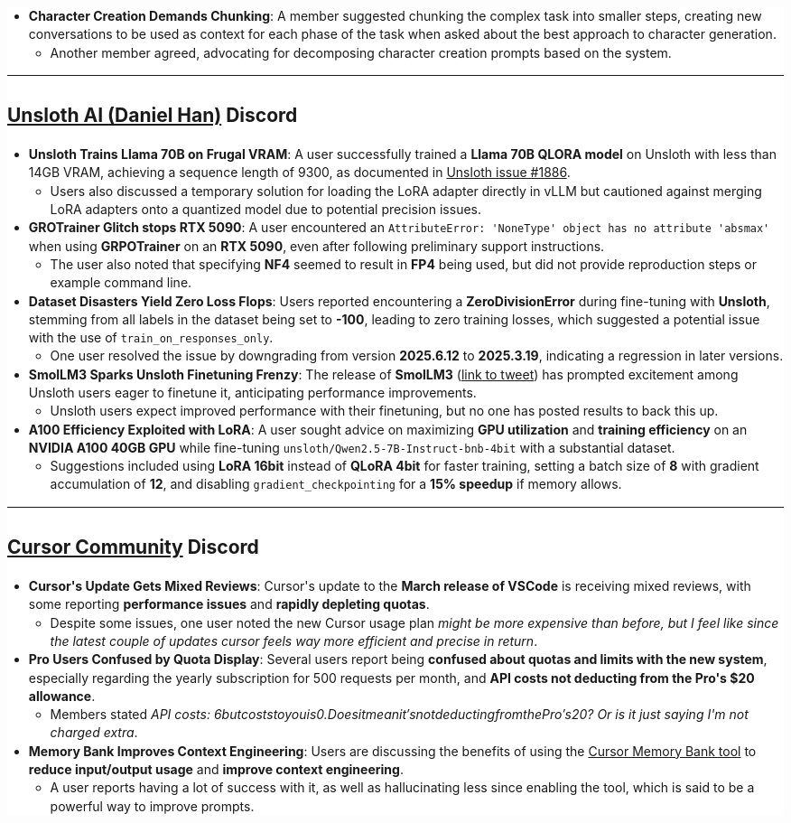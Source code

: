 - **Character Creation Demands Chunking**: A member suggested chunking the complex task into smaller steps, creating new conversations to be used as context for each phase of the task when asked about the best approach to character generation.
   - Another member agreed, advocating for decomposing character creation prompts based on the system.



---



## [Unsloth AI (Daniel Han)](https://discord.com/channels/1179035537009545276) Discord

- **Unsloth Trains Llama 70B on Frugal VRAM**: A user successfully trained a **Llama 70B QLORA model** on Unsloth with less than 14GB VRAM, achieving a sequence length of 9300, as documented in [Unsloth issue #1886](https://github.com/unslothai/unsloth/issues/1886).
   - Users also discussed a temporary solution for loading the LoRA adapter directly in vLLM but cautioned against merging LoRA adapters onto a quantized model due to potential precision issues.
- **GROTrainer Glitch stops RTX 5090**: A user encountered an `AttributeError: 'NoneType' object has no attribute 'absmax'` when using **GRPOTrainer** on an **RTX 5090**, even after following preliminary support instructions.
   - The user also noted that specifying **NF4** seemed to result in **FP4** being used, but did not provide reproduction steps or example command line.
- **Dataset Disasters Yield Zero Loss Flops**: Users reported encountering a **ZeroDivisionError** during fine-tuning with **Unsloth**, stemming from all labels in the dataset being set to **-100**, leading to zero training losses, which suggested a potential issue with the use of `train_on_responses_only`.
   - One user resolved the issue by downgrading from version **2025.6.12** to **2025.3.19**, indicating a regression in later versions.
- **SmolLM3 Sparks Unsloth Finetuning Frenzy**: The release of **SmolLM3** ([link to tweet](https://x.com/eliebakouch/status/1942614640480961003)) has prompted excitement among Unsloth users eager to finetune it, anticipating performance improvements.
   - Unsloth users expect improved performance with their finetuning, but no one has posted results to back this up.
- **A100 Efficiency Exploited with LoRA**: A user sought advice on maximizing **GPU utilization** and **training efficiency** on an **NVIDIA A100 40GB GPU** while fine-tuning `unsloth/Qwen2.5-7B-Instruct-bnb-4bit` with a substantial dataset.
   - Suggestions included using **LoRA 16bit** instead of **QLoRA 4bit** for faster training, setting a batch size of **8** with gradient accumulation of **12**, and disabling `gradient_checkpointing` for a **15% speedup** if memory allows.



---



## [Cursor Community](https://discord.com/channels/1074847526655643750) Discord

- **Cursor's Update Gets Mixed Reviews**: Cursor's update to the **March release of VSCode** is receiving mixed reviews, with some reporting **performance issues** and **rapidly depleting quotas**.
   - Despite some issues, one user noted the new Cursor usage plan *might be more expensive than before, but I feel like since the latest couple of updates cursor feels way more efficient and precise in return*.
- **Pro Users Confused by Quota Display**: Several users report being **confused about quotas and limits with the new system**, especially regarding the yearly subscription for 500 requests per month, and **API costs not deducting from the Pro's $20 allowance**.
   - Members stated *API costs: $6 but costs to you is 0. Does it mean it's not deducting from the Pro's 20$? Or is it just saying I'm not charged extra*.
- **Memory Bank Improves Context Engineering**: Users are discussing the benefits of using the [Cursor Memory Bank tool](https://github.com/vanzan01/cursor-memory-bank) to **reduce input/output usage** and **improve context engineering**.
   - A user reports having a lot of success with it, as well as hallucinating less since enabling the tool, which is said to be a powerful way to improve prompts.